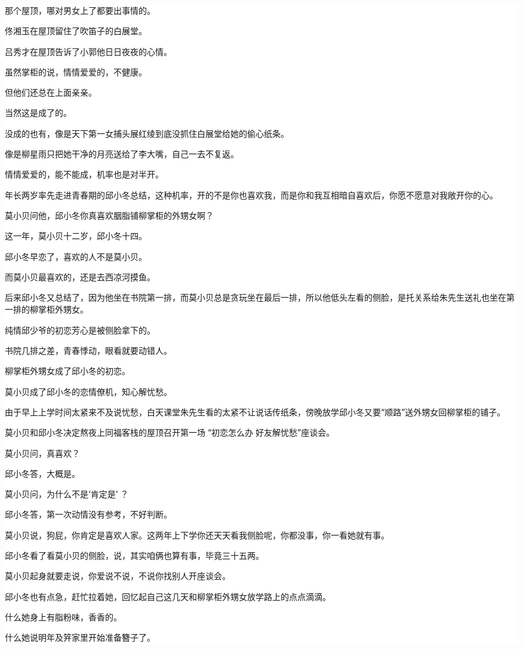 





那个屋顶，哪对男女上了都要出事情的。

佟湘玉在屋顶留住了吹笛子的白展堂。

吕秀才在屋顶告诉了小郭他日日夜夜的心情。

虽然掌柜的说，情情爱爱的，不健康。

但他们还总在上面亲亲。

当然这是成了的。

没成的也有，像是天下第一女捕头展红绫到底没抓住白展堂给她的偷心纸条。

像是柳星雨只把她干净的月亮送给了李大嘴，自己一去不复返。

情情爱爱的，能不能成，机率也是对半开。

年长两岁率先走进青春期的邱小冬总结，这种机率，开的不是你也喜欢我，而是你和我互相暗自喜欢后，你愿不愿意对我敞开你的心。

莫小贝问他，邱小冬你真喜欢胭脂铺柳掌柜的外甥女啊？

这一年，莫小贝十二岁，邱小冬十四。

邱小冬早恋了，喜欢的人不是莫小贝。

而莫小贝最喜欢的，还是去西凉河摸鱼。

后来邱小冬又总结了，因为他坐在书院第一排，而莫小贝总是贪玩坐在最后一排，所以他低头左看的侧脸，是托关系给朱先生送礼也坐在第一排的柳掌柜外甥女。

纯情邱少爷的初恋芳心是被侧脸拿下的。

书院几排之差，青春悸动，眼看就要动错人。

柳掌柜外甥女成了邱小冬的初恋。

莫小贝成了邱小冬的恋情僚机，知心解忧愁。

由于早上上学时间太紧来不及说忧愁，白天课堂朱先生看的太紧不让说话传纸条，傍晚放学邱小冬又要“顺路”送外甥女回柳掌柜的铺子。

莫小贝和邱小冬决定熬夜上同福客栈的屋顶召开第一场 “初恋怎么办 好友解忧愁”座谈会。

莫小贝问，真喜欢？

邱小冬答，大概是。

莫小贝问，为什么不是‘肯定是’ ？

邱小冬答，第一次动情没有参考，不好判断。

莫小贝说，狗屁，你肯定是喜欢人家。这两年上下学你还天天看我侧脸呢，你都没事，你一看她就有事。

邱小冬看了看莫小贝的侧脸，说，其实咱俩也算有事，毕竟三十五两。

莫小贝起身就要走说，你爱说不说，不说你找别人开座谈会。

邱小冬也有点急，赶忙拉着她，回忆起自己这几天和柳掌柜外甥女放学路上的点点滴滴。

什么她身上有脂粉味，香香的。

什么她说明年及笄家里开始准备簪子了。
